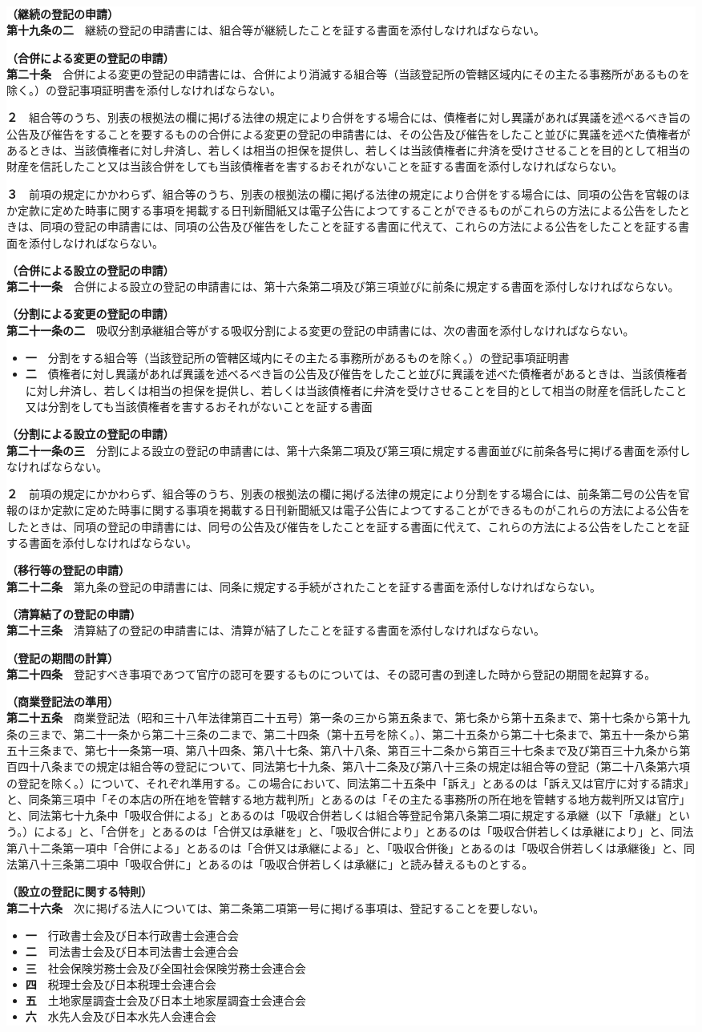 **（継続の登記の申請）**  
**第十九条の二**　継続の登記の申請書には、組合等が継続したことを証する書面を添付しなければならない。  
  
**（合併による変更の登記の申請）**  
**第二十条**　合併による変更の登記の申請書には、合併により消滅する組合等（当該登記所の管轄区域内にその主たる事務所があるものを除く。）の登記事項証明書を添付しなければならない。  
  
**２**　組合等のうち、別表の根拠法の欄に掲げる法律の規定により合併をする場合には、債権者に対し異議があれば異議を述べるべき旨の公告及び催告をすることを要するものの合併による変更の登記の申請書には、その公告及び催告をしたこと並びに異議を述べた債権者があるときは、当該債権者に対し弁済し、若しくは相当の担保を提供し、若しくは当該債権者に弁済を受けさせることを目的として相当の財産を信託したこと又は当該合併をしても当該債権者を害するおそれがないことを証する書面を添付しなければならない。  
  
**３**　前項の規定にかかわらず、組合等のうち、別表の根拠法の欄に掲げる法律の規定により合併をする場合には、同項の公告を官報のほか定款に定めた時事に関する事項を掲載する日刊新聞紙又は電子公告によつてすることができるものがこれらの方法による公告をしたときは、同項の登記の申請書には、同項の公告及び催告をしたことを証する書面に代えて、これらの方法による公告をしたことを証する書面を添付しなければならない。  
  
**（合併による設立の登記の申請）**  
**第二十一条**　合併による設立の登記の申請書には、第十六条第二項及び第三項並びに前条に規定する書面を添付しなければならない。  
  
**（分割による変更の登記の申請）**  
**第二十一条の二**　吸収分割承継組合等がする吸収分割による変更の登記の申請書には、次の書面を添付しなければならない。  
* **一**　分割をする組合等（当該登記所の管轄区域内にその主たる事務所があるものを除く。）の登記事項証明書  
* **二**　債権者に対し異議があれば異議を述べるべき旨の公告及び催告をしたこと並びに異議を述べた債権者があるときは、当該債権者に対し弁済し、若しくは相当の担保を提供し、若しくは当該債権者に弁済を受けさせることを目的として相当の財産を信託したこと又は分割をしても当該債権者を害するおそれがないことを証する書面  
  
**（分割による設立の登記の申請）**  
**第二十一条の三**　分割による設立の登記の申請書には、第十六条第二項及び第三項に規定する書面並びに前条各号に掲げる書面を添付しなければならない。  
  
**２**　前項の規定にかかわらず、組合等のうち、別表の根拠法の欄に掲げる法律の規定により分割をする場合には、前条第二号の公告を官報のほか定款に定めた時事に関する事項を掲載する日刊新聞紙又は電子公告によつてすることができるものがこれらの方法による公告をしたときは、同項の登記の申請書には、同号の公告及び催告をしたことを証する書面に代えて、これらの方法による公告をしたことを証する書面を添付しなければならない。  
  
**（移行等の登記の申請）**  
**第二十二条**　第九条の登記の申請書には、同条に規定する手続がされたことを証する書面を添付しなければならない。  
  
**（清算結了の登記の申請）**  
**第二十三条**　清算結了の登記の申請書には、清算が結了したことを証する書面を添付しなければならない。  
  
**（登記の期間の計算）**  
**第二十四条**　登記すべき事項であつて官庁の認可を要するものについては、その認可書の到達した時から登記の期間を起算する。  
  
**（商業登記法の準用）**  
**第二十五条**　商業登記法（昭和三十八年法律第百二十五号）第一条の三から第五条まで、第七条から第十五条まで、第十七条から第十九条の三まで、第二十一条から第二十三条の二まで、第二十四条（第十五号を除く。）、第二十五条から第二十七条まで、第五十一条から第五十三条まで、第七十一条第一項、第八十四条、第八十七条、第八十八条、第百三十二条から第百三十七条まで及び第百三十九条から第百四十八条までの規定は組合等の登記について、同法第七十九条、第八十二条及び第八十三条の規定は組合等の登記（第二十八条第六項の登記を除く。）について、それぞれ準用する。この場合において、同法第二十五条中「訴え」とあるのは「訴え又は官庁に対する請求」と、同条第三項中「その本店の所在地を管轄する地方裁判所」とあるのは「その主たる事務所の所在地を管轄する地方裁判所又は官庁」と、同法第七十九条中「吸収合併による」とあるのは「吸収合併若しくは組合等登記令第八条第二項に規定する承継（以下「承継」という。）による」と、「合併を」とあるのは「合併又は承継を」と、「吸収合併により」とあるのは「吸収合併若しくは承継により」と、同法第八十二条第一項中「合併による」とあるのは「合併又は承継による」と、「吸収合併後」とあるのは「吸収合併若しくは承継後」と、同法第八十三条第二項中「吸収合併に」とあるのは「吸収合併若しくは承継に」と読み替えるものとする。  
  
**（設立の登記に関する特則）**  
**第二十六条**　次に掲げる法人については、第二条第二項第一号に掲げる事項は、登記することを要しない。  
* **一**　行政書士会及び日本行政書士会連合会  
* **二**　司法書士会及び日本司法書士会連合会  
* **三**　社会保険労務士会及び全国社会保険労務士会連合会  
* **四**　税理士会及び日本税理士会連合会  
* **五**　土地家屋調査士会及び日本土地家屋調査士会連合会  
* **六**　水先人会及び日本水先人会連合会  
  
